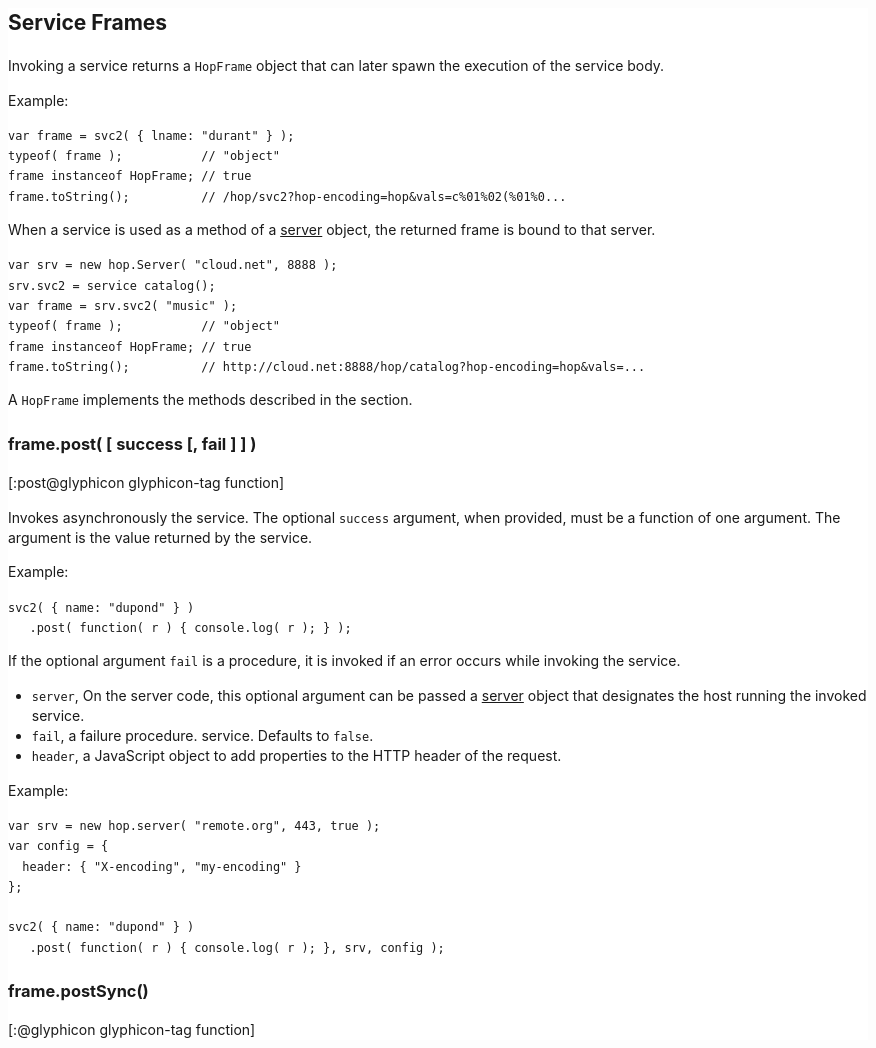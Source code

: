 Service Frames
--------------

Invoking a service returns a `HopFrame` object that can later spawn the
execution of the service body.

Example:

```hopscript
var frame = svc2( { lname: "durant" } );
typeof( frame );           // "object"
frame instanceof HopFrame; // true
frame.toString();          // /hop/svc2?hop-encoding=hop&vals=c%01%02(%01%0...
```

When a service is used as a method of a [server](00-hop.html#server) object,
the returned frame is bound to that server.

```hopscript
var srv = new hop.Server( "cloud.net", 8888 );
srv.svc2 = service catalog();
var frame = srv.svc2( "music" );
typeof( frame );           // "object"
frame instanceof HopFrame; // true
frame.toString();          // http://cloud.net:8888/hop/catalog?hop-encoding=hop&vals=...
```

A `HopFrame` implements the methods described in the section.

### frame.post( [ success [, fail ] ] ) ###
[:post@glyphicon glyphicon-tag function]


Invokes asynchronously the service. The  optional `success` argument,
when provided, must be a function of one argument. The argument is the
value returned by the service.

Example:

```hopscript
svc2( { name: "dupond" } )
   .post( function( r ) { console.log( r ); } );
```



If the optional argument `fail` is a procedure, it is invoked
if an error occurs while invoking the service.

 * `server`, On the server code, this optional argument can be passed a
   [server](00-hop.html#server) object that designates
   the host running the invoked service.
 * `fail`, a failure procedure.
   service. Defaults to `false`.
 * `header`, a JavaScript object to add properties to the HTTP header of the request.

Example:

```hopscript
var srv = new hop.server( "remote.org", 443, true );
var config = {
  header: { "X-encoding", "my-encoding" }
};

svc2( { name: "dupond" } )
   .post( function( r ) { console.log( r ); }, srv, config );

```
### frame.postSync() ###
[:@glyphicon glyphicon-tag function]
